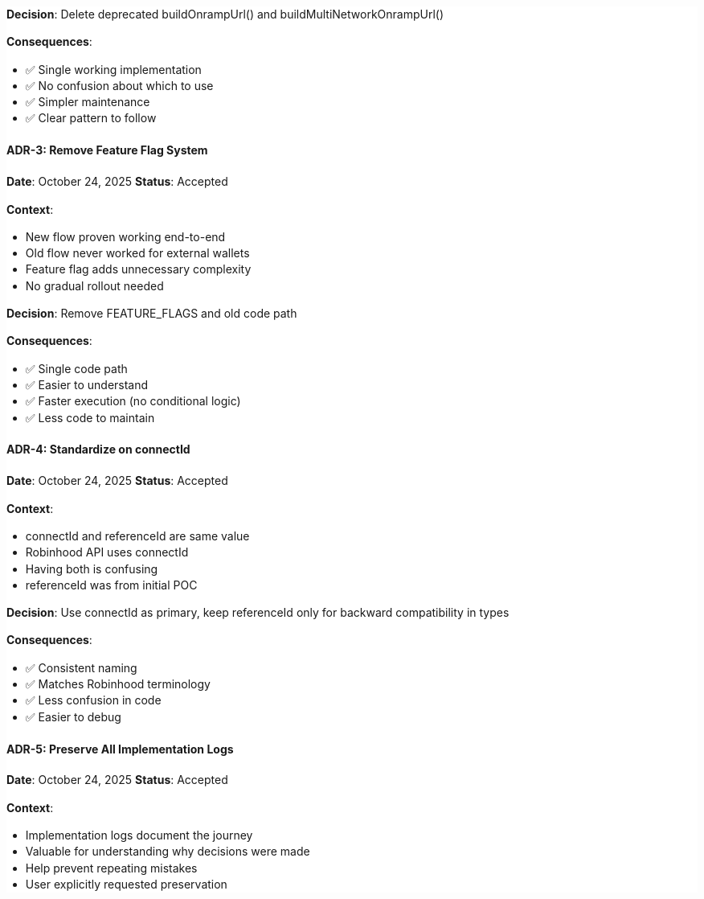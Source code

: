 **Decision**: Delete deprecated buildOnrampUrl() and buildMultiNetworkOnrampUrl()

**Consequences**:

- ✅ Single working implementation
- ✅ No confusion about which to use
- ✅ Simpler maintenance
- ✅ Clear pattern to follow

#### ADR-3: Remove Feature Flag System

**Date**: October 24, 2025
**Status**: Accepted

**Context**:

- New flow proven working end-to-end
- Old flow never worked for external wallets
- Feature flag adds unnecessary complexity
- No gradual rollout needed

**Decision**: Remove FEATURE_FLAGS and old code path

**Consequences**:

- ✅ Single code path
- ✅ Easier to understand
- ✅ Faster execution (no conditional logic)
- ✅ Less code to maintain

#### ADR-4: Standardize on connectId

**Date**: October 24, 2025
**Status**: Accepted

**Context**:

- connectId and referenceId are same value
- Robinhood API uses connectId
- Having both is confusing
- referenceId was from initial POC

**Decision**: Use connectId as primary, keep referenceId only for backward compatibility in types

**Consequences**:

- ✅ Consistent naming
- ✅ Matches Robinhood terminology
- ✅ Less confusion in code
- ✅ Easier to debug

#### ADR-5: Preserve All Implementation Logs

**Date**: October 24, 2025
**Status**: Accepted

**Context**:

- Implementation logs document the journey
- Valuable for understanding why decisions were made
- Help prevent repeating mistakes
- User explicitly requested preservation
